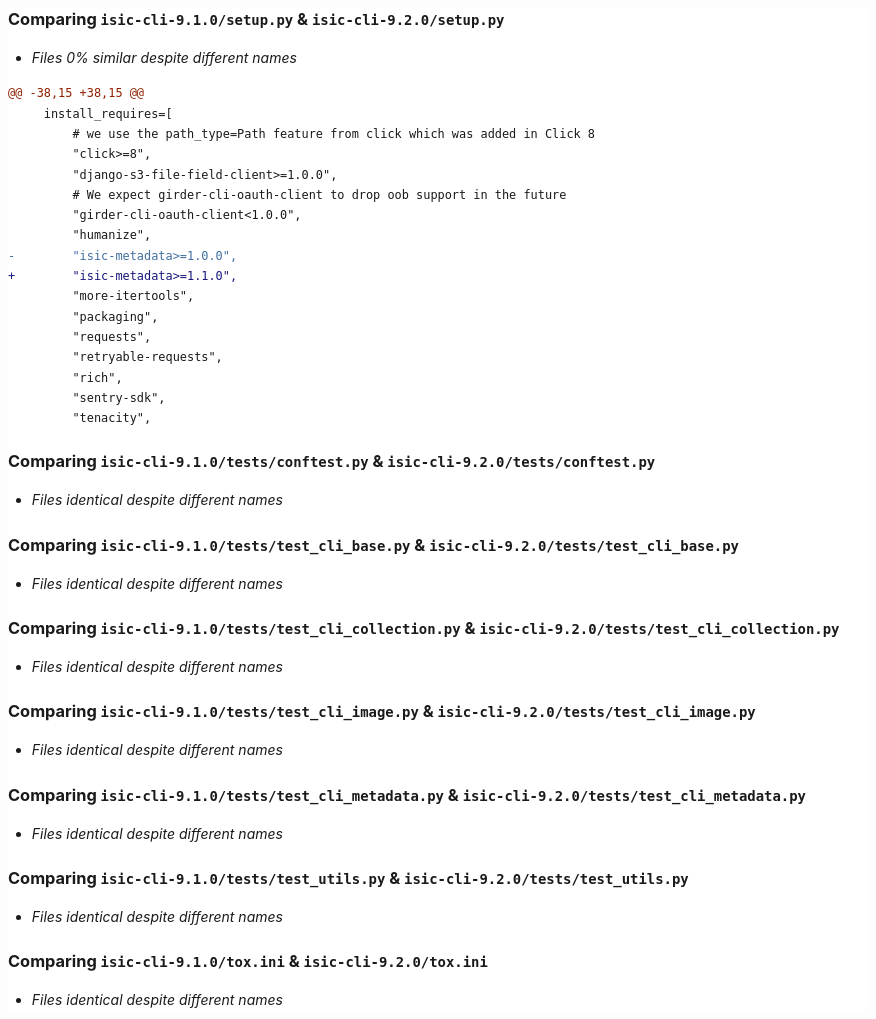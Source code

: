 ### Comparing `isic-cli-9.1.0/setup.py` & `isic-cli-9.2.0/setup.py`

 * *Files 0% similar despite different names*

```diff
@@ -38,15 +38,15 @@
     install_requires=[
         # we use the path_type=Path feature from click which was added in Click 8
         "click>=8",
         "django-s3-file-field-client>=1.0.0",
         # We expect girder-cli-oauth-client to drop oob support in the future
         "girder-cli-oauth-client<1.0.0",
         "humanize",
-        "isic-metadata>=1.0.0",
+        "isic-metadata>=1.1.0",
         "more-itertools",
         "packaging",
         "requests",
         "retryable-requests",
         "rich",
         "sentry-sdk",
         "tenacity",
```

### Comparing `isic-cli-9.1.0/tests/conftest.py` & `isic-cli-9.2.0/tests/conftest.py`

 * *Files identical despite different names*

### Comparing `isic-cli-9.1.0/tests/test_cli_base.py` & `isic-cli-9.2.0/tests/test_cli_base.py`

 * *Files identical despite different names*

### Comparing `isic-cli-9.1.0/tests/test_cli_collection.py` & `isic-cli-9.2.0/tests/test_cli_collection.py`

 * *Files identical despite different names*

### Comparing `isic-cli-9.1.0/tests/test_cli_image.py` & `isic-cli-9.2.0/tests/test_cli_image.py`

 * *Files identical despite different names*

### Comparing `isic-cli-9.1.0/tests/test_cli_metadata.py` & `isic-cli-9.2.0/tests/test_cli_metadata.py`

 * *Files identical despite different names*

### Comparing `isic-cli-9.1.0/tests/test_utils.py` & `isic-cli-9.2.0/tests/test_utils.py`

 * *Files identical despite different names*

### Comparing `isic-cli-9.1.0/tox.ini` & `isic-cli-9.2.0/tox.ini`

 * *Files identical despite different names*

